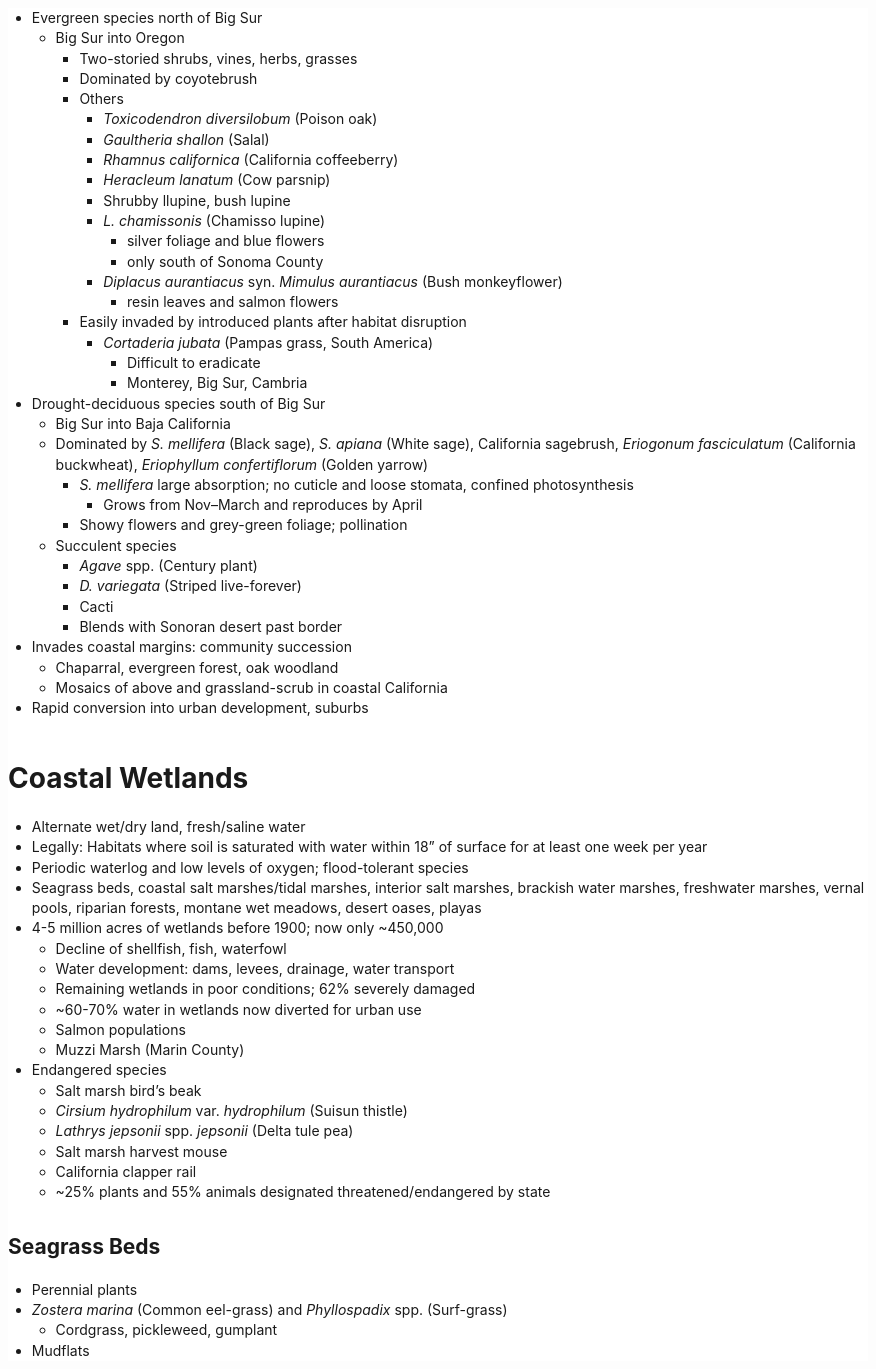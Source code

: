 - Evergreen species north of Big Sur
	- Big Sur into Oregon
		- Two-storied shrubs, vines, herbs, grasses
		- Dominated by coyotebrush
		- Others
			- *Toxicodendron diversilobum* (Poison oak)
			- *Gaultheria shallon* (Salal)
			- *Rhamnus californica* (California coffeeberry)
			- *Heracleum lanatum* (Cow parsnip)
			- Shrubby llupine, bush lupine
			- *L. chamissonis* (Chamisso lupine)
				- silver foliage and blue flowers
				- only south of Sonoma County
			- *Diplacus aurantiacus* syn. *Mimulus aurantiacus* (Bush monkeyflower)
				- resin leaves and salmon flowers
		- Easily invaded by introduced plants after habitat disruption
			- *Cortaderia jubata* (Pampas grass, South America)
				- Difficult to eradicate
				- Monterey, Big Sur, Cambria
- Drought-deciduous species south of Big Sur
	- Big Sur into Baja California
	- Dominated by *S. mellifera* (Black sage), *S. apiana* (White sage), California sagebrush, *Eriogonum fasciculatum* (California buckwheat), *Eriophyllum confertiflorum* (Golden yarrow)
		- *S. mellifera* large absorption; no cuticle and loose stomata, confined photosynthesis
			- Grows from Nov–March and reproduces by April
		- Showy flowers and grey-green foliage; pollination
	- Succulent species
		- *Agave* spp. (Century plant)
		- *D. variegata* (Striped live-forever)
		- Cacti
		- Blends with Sonoran desert past border
- Invades coastal margins: community succession
	- Chaparral, evergreen forest, oak woodland
	- Mosaics of above and grassland-scrub in coastal California
- Rapid conversion into urban development, suburbs
# Coastal Wetlands
- Alternate wet/dry land, fresh/saline water
- Legally: Habitats where soil is saturated with water within 18” of surface for at least one week per year
- Periodic waterlog and low levels of oxygen; flood-tolerant species
- Seagrass beds, coastal salt marshes/tidal marshes, interior salt marshes, brackish water marshes, freshwater marshes, vernal pools, riparian forests, montane wet meadows, desert oases, playas
- 4-5 million acres of wetlands before 1900; now only ~450,000
	- Decline of shellfish, fish, waterfowl
	- Water development: dams, levees, drainage, water transport
	- Remaining wetlands in poor conditions; 62% severely damaged
	- ~60-70% water in wetlands now diverted for urban use
	- Salmon populations
	- Muzzi Marsh (Marin County)
- Endangered species
	- Salt marsh bird’s beak
	- *Cirsium hydrophilum* var. *hydrophilum* (Suisun thistle)
	- *Lathrys jepsonii* spp. *jepsonii* (Delta tule pea)
	- Salt marsh harvest mouse
	- California clapper rail
	- ~25% plants and 55% animals designated threatened/endangered by state
## Seagrass Beds
- Perennial plants
- *Zostera marina* (Common eel-grass) and *Phyllospadix* spp. (Surf-grass)
	- Cordgrass, pickleweed, gumplant
- Mudflats